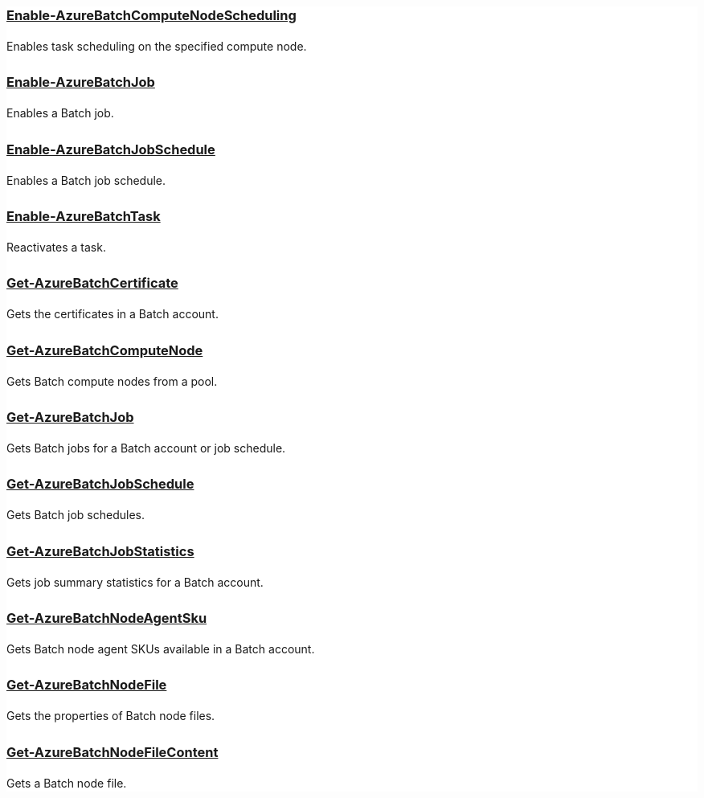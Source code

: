 
### [Enable-AzureBatchComputeNodeScheduling](.\Enable-AzureBatchComputeNodeScheduling.md)
Enables task scheduling on the specified compute node.


### [Enable-AzureBatchJob](.\Enable-AzureBatchJob.md)
Enables a Batch job.


### [Enable-AzureBatchJobSchedule](.\Enable-AzureBatchJobSchedule.md)
Enables a Batch job schedule.


### [Enable-AzureBatchTask](.\Enable-AzureBatchTask.md)
Reactivates a task.


### [Get-AzureBatchCertificate](.\Get-AzureBatchCertificate.md)
Gets the certificates in a Batch account.


### [Get-AzureBatchComputeNode](.\Get-AzureBatchComputeNode.md)
Gets Batch compute nodes from a pool.


### [Get-AzureBatchJob](.\Get-AzureBatchJob.md)
Gets Batch jobs for a Batch account or job schedule.


### [Get-AzureBatchJobSchedule](.\Get-AzureBatchJobSchedule.md)
Gets Batch job schedules.


### [Get-AzureBatchJobStatistics](.\Get-AzureBatchJobStatistics.md)
Gets job summary statistics for a Batch account.


### [Get-AzureBatchNodeAgentSku](.\Get-AzureBatchNodeAgentSku.md)
Gets Batch node agent SKUs available in a Batch account.


### [Get-AzureBatchNodeFile](.\Get-AzureBatchNodeFile.md)
Gets the properties of Batch node files.


### [Get-AzureBatchNodeFileContent](.\Get-AzureBatchNodeFileContent.md)
Gets a Batch node file.
